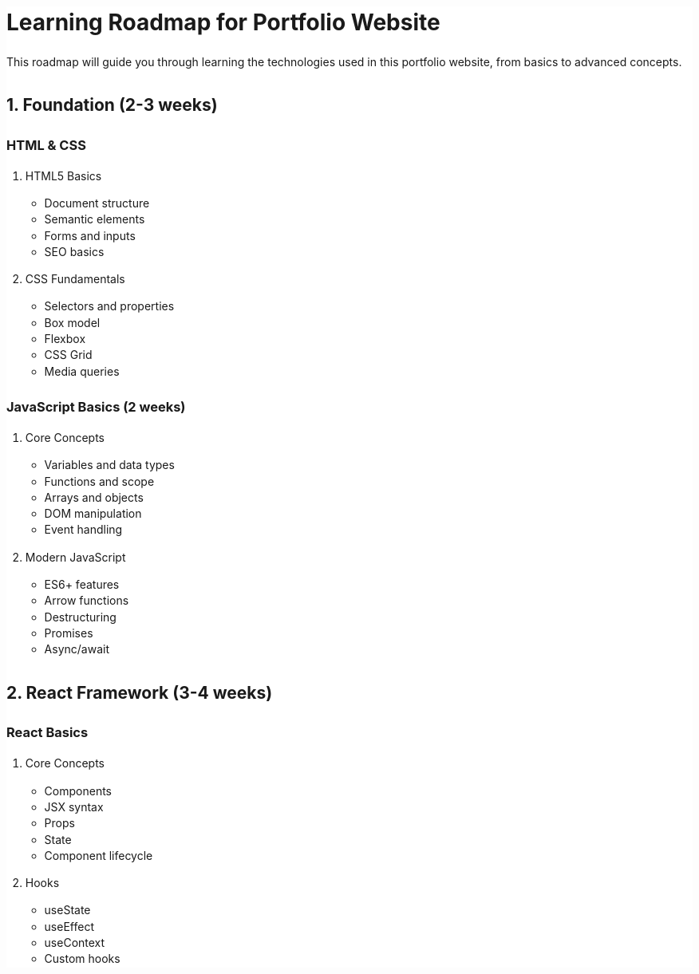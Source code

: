 # Learning Roadmap for Portfolio Website

This roadmap will guide you through learning the technologies used in this portfolio website, from basics to advanced concepts.

## 1. Foundation (2-3 weeks)

### HTML & CSS
1. HTML5 Basics
   - Document structure
   - Semantic elements
   - Forms and inputs
   - SEO basics

2. CSS Fundamentals
   - Selectors and properties
   - Box model
   - Flexbox
   - CSS Grid
   - Media queries

### JavaScript Basics (2 weeks)
1. Core Concepts
   - Variables and data types
   - Functions and scope
   - Arrays and objects
   - DOM manipulation
   - Event handling

2. Modern JavaScript
   - ES6+ features
   - Arrow functions
   - Destructuring
   - Promises
   - Async/await

## 2. React Framework (3-4 weeks)

### React Basics
1. Core Concepts
   - Components
   - JSX syntax
   - Props
   - State
   - Component lifecycle

2. Hooks
   - useState
   - useEffect
   - useContext
   - Custom hooks
